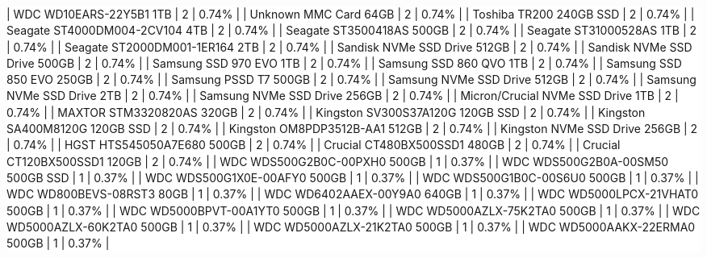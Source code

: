 | WDC WD10EARS-22Y5B1 1TB             | 2         | 0.74%   |
| Unknown MMC Card  64GB              | 2         | 0.74%   |
| Toshiba TR200 240GB SSD             | 2         | 0.74%   |
| Seagate ST4000DM004-2CV104 4TB      | 2         | 0.74%   |
| Seagate ST3500418AS 500GB           | 2         | 0.74%   |
| Seagate ST31000528AS 1TB            | 2         | 0.74%   |
| Seagate ST2000DM001-1ER164 2TB      | 2         | 0.74%   |
| Sandisk NVMe SSD Drive 512GB        | 2         | 0.74%   |
| Sandisk NVMe SSD Drive 500GB        | 2         | 0.74%   |
| Samsung SSD 970 EVO 1TB             | 2         | 0.74%   |
| Samsung SSD 860 QVO 1TB             | 2         | 0.74%   |
| Samsung SSD 850 EVO 250GB           | 2         | 0.74%   |
| Samsung PSSD T7 500GB               | 2         | 0.74%   |
| Samsung NVMe SSD Drive 512GB        | 2         | 0.74%   |
| Samsung NVMe SSD Drive 2TB          | 2         | 0.74%   |
| Samsung NVMe SSD Drive 256GB        | 2         | 0.74%   |
| Micron/Crucial NVMe SSD Drive 1TB   | 2         | 0.74%   |
| MAXTOR STM3320820AS 320GB           | 2         | 0.74%   |
| Kingston SV300S37A120G 120GB SSD    | 2         | 0.74%   |
| Kingston SA400M8120G 120GB SSD      | 2         | 0.74%   |
| Kingston OM8PDP3512B-AA1 512GB      | 2         | 0.74%   |
| Kingston NVMe SSD Drive 256GB       | 2         | 0.74%   |
| HGST HTS545050A7E680 500GB          | 2         | 0.74%   |
| Crucial CT480BX500SSD1 480GB        | 2         | 0.74%   |
| Crucial CT120BX500SSD1 120GB        | 2         | 0.74%   |
| WDC WDS500G2B0C-00PXH0 500GB        | 1         | 0.37%   |
| WDC WDS500G2B0A-00SM50 500GB SSD    | 1         | 0.37%   |
| WDC WDS500G1X0E-00AFY0 500GB        | 1         | 0.37%   |
| WDC WDS500G1B0C-00S6U0 500GB        | 1         | 0.37%   |
| WDC WD800BEVS-08RST3 80GB           | 1         | 0.37%   |
| WDC WD6402AAEX-00Y9A0 640GB         | 1         | 0.37%   |
| WDC WD5000LPCX-21VHAT0 500GB        | 1         | 0.37%   |
| WDC WD5000BPVT-00A1YT0 500GB        | 1         | 0.37%   |
| WDC WD5000AZLX-75K2TA0 500GB        | 1         | 0.37%   |
| WDC WD5000AZLX-60K2TA0 500GB        | 1         | 0.37%   |
| WDC WD5000AZLX-21K2TA0 500GB        | 1         | 0.37%   |
| WDC WD5000AAKX-22ERMA0 500GB        | 1         | 0.37%   |